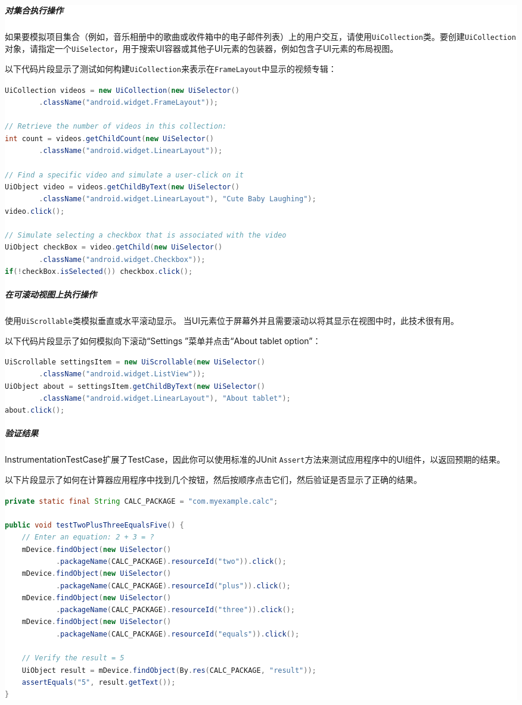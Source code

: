 ##### 对集合执行操作

如果要模拟项目集合（例如，音乐相册中的歌曲或收件箱中的电子邮件列表）上的用户交互，请使用`UiCollection`类。要创建`UiCollection`对象，请指定一个`UiSelector`，用于搜索UI容器或其他子UI元素的包装器，例如包含子UI元素的布局视图。

以下代码片段显示了测试如何构建`UiCollection`来表示在`FrameLayout`中显示的视频专辑：

```java
UiCollection videos = new UiCollection(new UiSelector()
        .className("android.widget.FrameLayout"));

// Retrieve the number of videos in this collection:
int count = videos.getChildCount(new UiSelector()
        .className("android.widget.LinearLayout"));

// Find a specific video and simulate a user-click on it
UiObject video = videos.getChildByText(new UiSelector()
        .className("android.widget.LinearLayout"), "Cute Baby Laughing");
video.click();

// Simulate selecting a checkbox that is associated with the video
UiObject checkBox = video.getChild(new UiSelector()
        .className("android.widget.Checkbox"));
if(!checkBox.isSelected()) checkbox.click();
```

##### 在可滚动视图上执行操作

使用`UiScrollable`类模拟垂直或水平滚动显示。 当UI元素位于屏幕外并且需要滚动以将其显示在视图中时，此技术很有用。

以下代码片段显示了如何模拟向下滚动“Settings ”菜单并点击“About tablet option”：

```java
UiScrollable settingsItem = new UiScrollable(new UiSelector()
        .className("android.widget.ListView"));
UiObject about = settingsItem.getChildByText(new UiSelector()
        .className("android.widget.LinearLayout"), "About tablet");
about.click();
```

##### 验证结果

InstrumentationTestCase扩展了TestCase，因此你可以使用标准的JUnit  `Assert`方法来测试应用程序中的UI组件，以返回预期的结果。

以下片段显示了如何在计算器应用程序中找到几个按钮，然后按顺序点击它们，然后验证是否显示了正确的结果。

```java
private static final String CALC_PACKAGE = "com.myexample.calc";

public void testTwoPlusThreeEqualsFive() {
    // Enter an equation: 2 + 3 = ?
    mDevice.findObject(new UiSelector()
            .packageName(CALC_PACKAGE).resourceId("two")).click();
    mDevice.findObject(new UiSelector()
            .packageName(CALC_PACKAGE).resourceId("plus")).click();
    mDevice.findObject(new UiSelector()
            .packageName(CALC_PACKAGE).resourceId("three")).click();
    mDevice.findObject(new UiSelector()
            .packageName(CALC_PACKAGE).resourceId("equals")).click();

    // Verify the result = 5
    UiObject result = mDevice.findObject(By.res(CALC_PACKAGE, "result"));
    assertEquals("5", result.getText());
}
```
